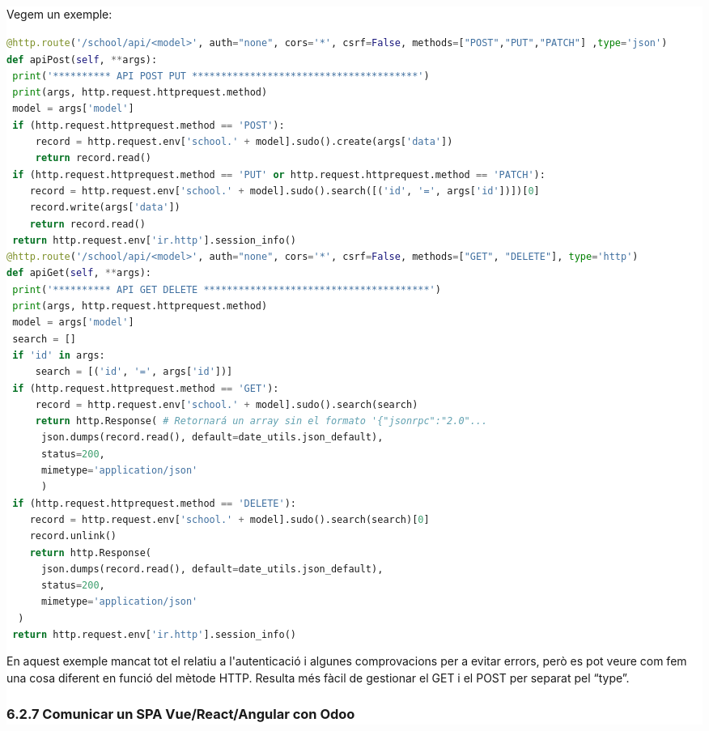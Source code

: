

Vegem un exemple:

```python
@http.route('/school/api/<model>', auth="none", cors='*', csrf=False, methods=["POST","PUT","PATCH"] ,type='json')
def apiPost(self, **args):
 print('********** API POST PUT ***************************************')
 print(args, http.request.httprequest.method)
 model = args['model']
 if (http.request.httprequest.method == 'POST'):
     record = http.request.env['school.' + model].sudo().create(args['data'])
     return record.read()
 if (http.request.httprequest.method == 'PUT' or http.request.httprequest.method == 'PATCH'):
    record = http.request.env['school.' + model].sudo().search([('id', '=', args['id'])])[0]
    record.write(args['data'])
    return record.read()
 return http.request.env['ir.http'].session_info()
@http.route('/school/api/<model>', auth="none", cors='*', csrf=False, methods=["GET", "DELETE"], type='http')
def apiGet(self, **args):
 print('********** API GET DELETE ***************************************')
 print(args, http.request.httprequest.method)
 model = args['model']
 search = []
 if 'id' in args:
     search = [('id', '=', args['id'])]
 if (http.request.httprequest.method == 'GET'):
     record = http.request.env['school.' + model].sudo().search(search)
     return http.Response( # Retornará un array sin el formato '{"jsonrpc":"2.0"...
      json.dumps(record.read(), default=date_utils.json_default),
      status=200,
      mimetype='application/json'
      )
 if (http.request.httprequest.method == 'DELETE'):
    record = http.request.env['school.' + model].sudo().search(search)[0]
    record.unlink()
    return http.Response(
      json.dumps(record.read(), default=date_utils.json_default),
      status=200,
      mimetype='application/json'
  )
 return http.request.env['ir.http'].session_info()
```

En aquest exemple mancat tot el relatiu a l'autenticació i algunes  comprovacions per a evitar errors, però es pot veure com fem una cosa  diferent en funció del mètode HTTP. Resulta més fàcil de gestionar el  GET i el POST per separat pel “type”.



### 6.2.7 Comunicar un SPA Vue/React/Angular con Odoo

